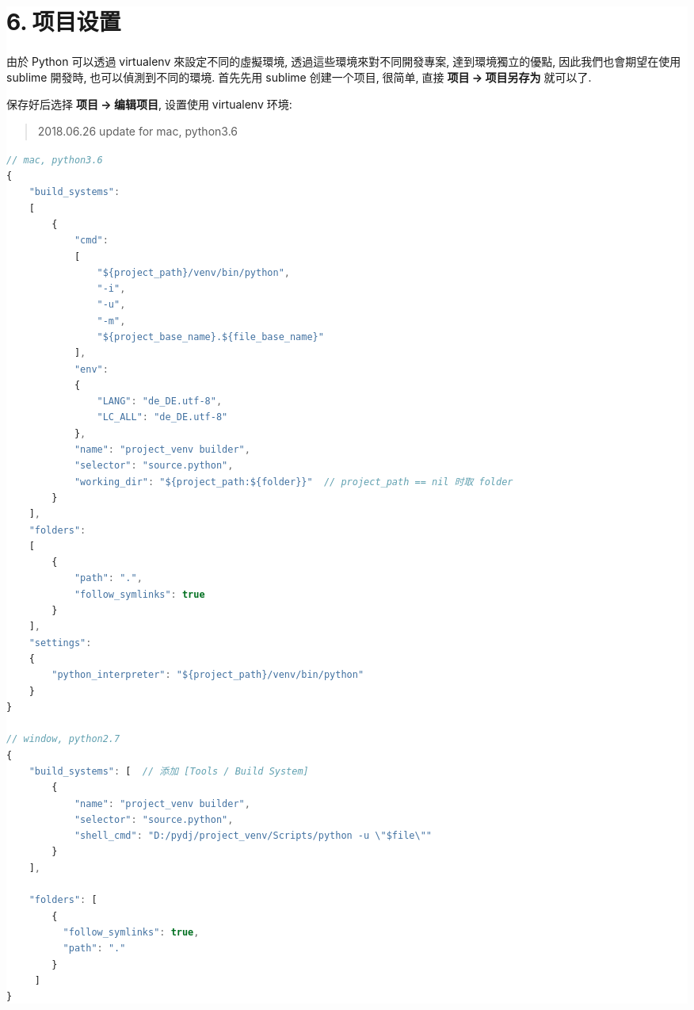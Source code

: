 # 6. 项目设置
由於 Python 可以透過 virtualenv 來設定不同的虛擬環境, 透過這些環境來對不同開發專案, 達到環境獨立的優點, 因此我們也會期望在使用 sublime 開發時, 也可以偵測到不同的環境.
首先先用 sublime 创建一个项目, 很简单, 直接 __项目 \-\> 项目另存为__ 就可以了.

保存好后选择 __项目 \-\> 编辑项目__, 设置使用 virtualenv 环境:

> 2018.06.26 update for mac, python3.6

```js
// mac, python3.6
{
    "build_systems":
    [
        {
            "cmd":
            [
                "${project_path}/venv/bin/python",
                "-i",
                "-u",
                "-m",
                "${project_base_name}.${file_base_name}"
            ],
            "env":
            {
                "LANG": "de_DE.utf-8",
                "LC_ALL": "de_DE.utf-8"
            },
            "name": "project_venv builder",
            "selector": "source.python",
            "working_dir": "${project_path:${folder}}"  // project_path == nil 时取 folder
        }
    ],
    "folders":
    [
        {
            "path": ".",
            "follow_symlinks": true
        }
    ],
    "settings":
    {
        "python_interpreter": "${project_path}/venv/bin/python"
    }
}

// window, python2.7
{
    "build_systems": [  // 添加 [Tools / Build System]
        {
            "name": "project_venv builder",
            "selector": "source.python",
            "shell_cmd": "D:/pydj/project_venv/Scripts/python -u \"$file\""
        }
    ],

    "folders": [
        {
          "follow_symlinks": true,
          "path": "."
        }
     ]
}
```